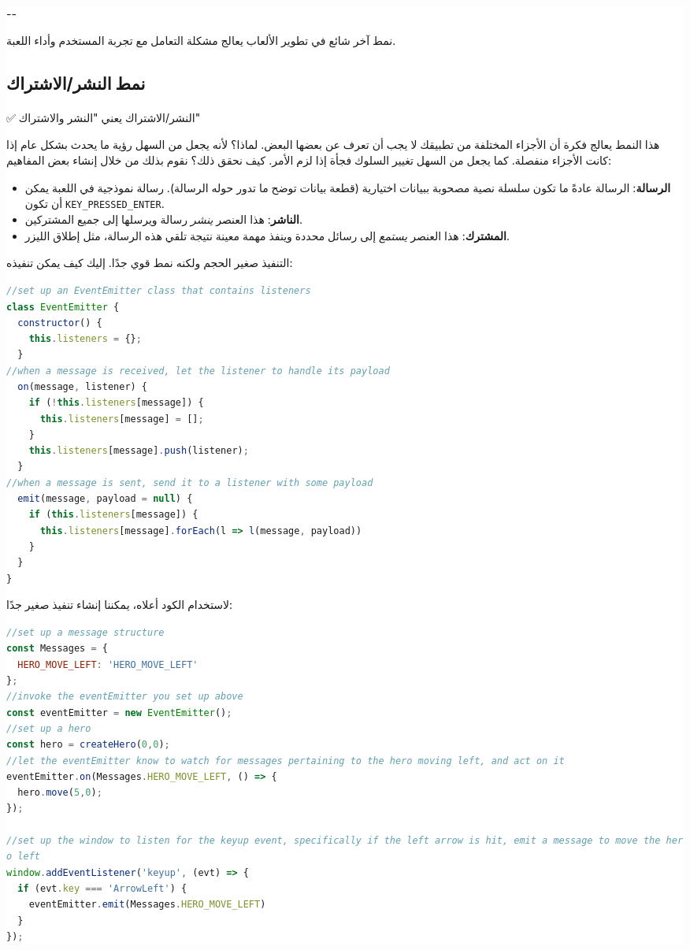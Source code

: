 --

نمط آخر شائع في تطوير الألعاب يعالج مشكلة التعامل مع تجربة المستخدم وأداء اللعبة.

## نمط النشر/الاشتراك

✅ النشر/الاشتراك يعني "النشر والاشتراك"

هذا النمط يعالج فكرة أن الأجزاء المختلفة من تطبيقك لا يجب أن تعرف عن بعضها البعض. لماذا؟ لأنه يجعل من السهل رؤية ما يحدث بشكل عام إذا كانت الأجزاء منفصلة. كما يجعل من السهل تغيير السلوك فجأة إذا لزم الأمر. كيف نحقق ذلك؟ نقوم بذلك من خلال إنشاء بعض المفاهيم:

- **الرسالة**: الرسالة عادةً ما تكون سلسلة نصية مصحوبة ببيانات اختيارية (قطعة بيانات توضح ما تدور حوله الرسالة). رسالة نموذجية في اللعبة يمكن أن تكون `KEY_PRESSED_ENTER`.
- **الناشر**: هذا العنصر *ينشر* رسالة ويرسلها إلى جميع المشتركين.
- **المشترك**: هذا العنصر *يستمع* إلى رسائل محددة وينفذ مهمة معينة نتيجة تلقي هذه الرسالة، مثل إطلاق الليزر.

التنفيذ صغير الحجم ولكنه نمط قوي جدًا. إليك كيف يمكن تنفيذه:

```javascript
//set up an EventEmitter class that contains listeners
class EventEmitter {
  constructor() {
    this.listeners = {};
  }
//when a message is received, let the listener to handle its payload
  on(message, listener) {
    if (!this.listeners[message]) {
      this.listeners[message] = [];
    }
    this.listeners[message].push(listener);
  }
//when a message is sent, send it to a listener with some payload
  emit(message, payload = null) {
    if (this.listeners[message]) {
      this.listeners[message].forEach(l => l(message, payload))
    }
  }
}

```

لاستخدام الكود أعلاه، يمكننا إنشاء تنفيذ صغير جدًا:

```javascript
//set up a message structure
const Messages = {
  HERO_MOVE_LEFT: 'HERO_MOVE_LEFT'
};
//invoke the eventEmitter you set up above
const eventEmitter = new EventEmitter();
//set up a hero
const hero = createHero(0,0);
//let the eventEmitter know to watch for messages pertaining to the hero moving left, and act on it
eventEmitter.on(Messages.HERO_MOVE_LEFT, () => {
  hero.move(5,0);
});

//set up the window to listen for the keyup event, specifically if the left arrow is hit, emit a message to move the hero left
window.addEventListener('keyup', (evt) => {
  if (evt.key === 'ArrowLeft') {
    eventEmitter.emit(Messages.HERO_MOVE_LEFT)
  }
});
```
